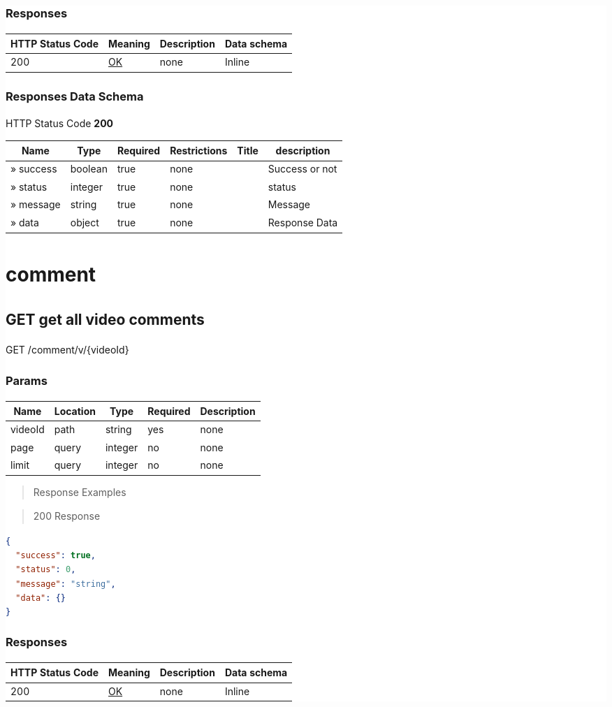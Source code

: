 ### Responses

|HTTP Status Code |Meaning|Description|Data schema|
|---|---|---|---|
|200|[OK](https://tools.ietf.org/html/rfc7231#section-6.3.1)|none|Inline|

### Responses Data Schema

HTTP Status Code **200**

|Name|Type|Required|Restrictions|Title|description|
|---|---|---|---|---|---|
|» success|boolean|true|none||Success or not|
|» status|integer|true|none||status|
|» message|string|true|none||Message|
|» data|object|true|none||Response Data|

# comment

## GET get all video comments

GET /comment/v/{videoId}

### Params

|Name|Location|Type|Required|Description|
|---|---|---|---|---|
|videoId|path|string| yes |none|
|page|query|integer| no |none|
|limit|query|integer| no |none|

> Response Examples

> 200 Response

```json
{
  "success": true,
  "status": 0,
  "message": "string",
  "data": {}
}
```

### Responses

|HTTP Status Code |Meaning|Description|Data schema|
|---|---|---|---|
|200|[OK](https://tools.ietf.org/html/rfc7231#section-6.3.1)|none|Inline|
